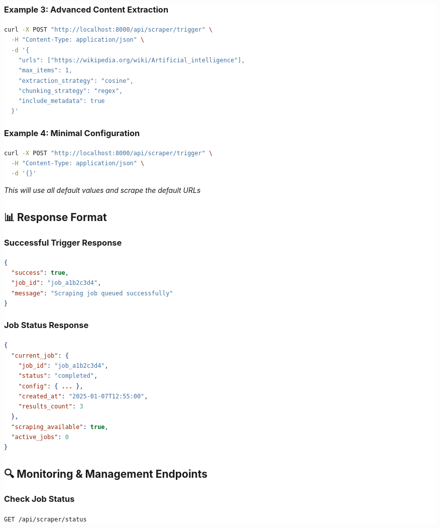 ### Example 3: Advanced Content Extraction
```bash
curl -X POST "http://localhost:8000/api/scraper/trigger" \
  -H "Content-Type: application/json" \
  -d '{
    "urls": ["https://wikipedia.org/wiki/Artificial_intelligence"],
    "max_items": 1,
    "extraction_strategy": "cosine",
    "chunking_strategy": "regex",
    "include_metadata": true
  }'
```

### Example 4: Minimal Configuration
```bash
curl -X POST "http://localhost:8000/api/scraper/trigger" \
  -H "Content-Type: application/json" \
  -d '{}' 
```
*This will use all default values and scrape the default URLs*

## 📊 Response Format

### Successful Trigger Response
```json
{
  "success": true,
  "job_id": "job_a1b2c3d4",
  "message": "Scraping job queued successfully"
}
```

### Job Status Response
```json
{
  "current_job": {
    "job_id": "job_a1b2c3d4",
    "status": "completed",
    "config": { ... },
    "created_at": "2025-01-07T12:55:00",
    "results_count": 3
  },
  "scraping_available": true,
  "active_jobs": 0
}
```

## 🔍 Monitoring & Management Endpoints

### Check Job Status
```bash
GET /api/scraper/status
```

